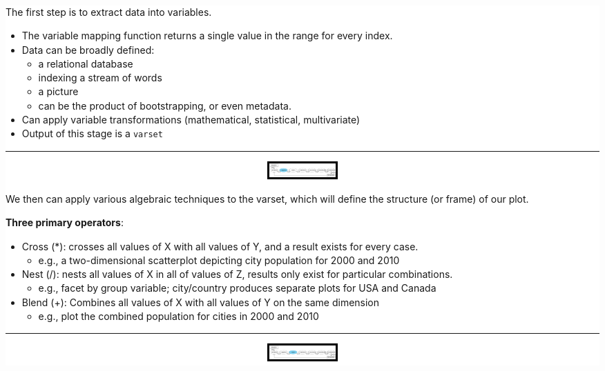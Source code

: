 <smbr></smbr>

The first step is to extract data into variables.
* The variable mapping function returns a single value in the range for every index.
* Data can be broadly defined: 
  * a relational database
  * indexing a stream of words
  * a picture
  * can be the product of bootstrapping, or even metadata.
* Can apply variable transformations (mathematical, statistical, multivariate)
* Output of this stage is a `varset`

---

<div style='text-align: center;'>
    <img height='20-' style="border:3px solid black;" src='assets/img/GoG2.svg' />
</div>

<smbr></smbr>

We then can apply various algebraic techniques to the varset, which will define the structure (or frame) of our plot. 

__Three primary operators__: 
  * Cross (\*): crosses all values of X with all values of Y, and a result exists for every case.
    * e.g., a two-dimensional scatterplot depicting city population for 2000 and 2010
  * Nest (/): nests all values of X in all of values of Z, results only exist for particular combinations.
    * e.g., facet by group variable; city/country produces separate plots for USA and Canada
  * Blend (+): Combines all values of X with all values of Y on the same dimension 
    * e.g., plot the combined population for cities in 2000 and 2010

---

<div style='text-align: center;'>
    <img height='20-' style="border:3px solid black;" src='assets/img/GoG3.svg' />
</div>
